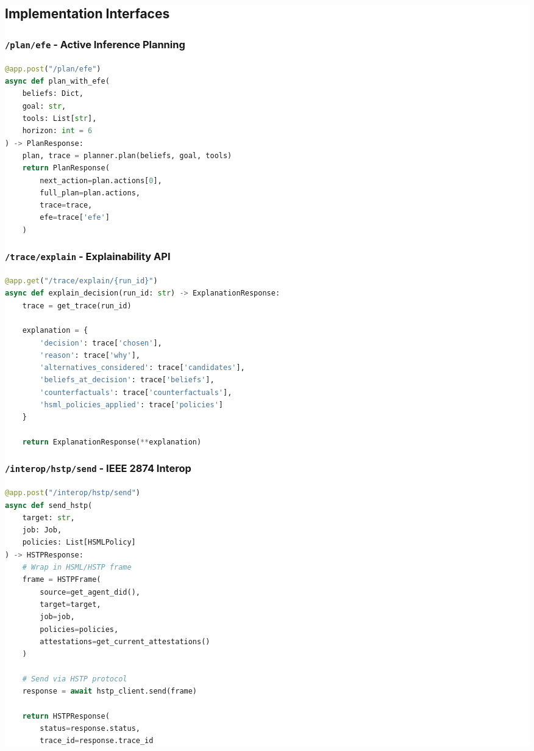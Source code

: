 ## Implementation Interfaces

### `/plan/efe` - Active Inference Planning

```python
@app.post("/plan/efe")
async def plan_with_efe(
    beliefs: Dict,
    goal: str,
    tools: List[str],
    horizon: int = 6
) -> PlanResponse:
    plan, trace = planner.plan(beliefs, goal, tools)
    return PlanResponse(
        next_action=plan.actions[0],
        full_plan=plan.actions,
        trace=trace,
        efe=trace['efe']
    )
```

### `/trace/explain` - Explainability API

```python
@app.get("/trace/explain/{run_id}")
async def explain_decision(run_id: str) -> ExplanationResponse:
    trace = get_trace(run_id)
    
    explanation = {
        'decision': trace['chosen'],
        'reason': trace['why'],
        'alternatives_considered': trace['candidates'],
        'beliefs_at_decision': trace['beliefs'],
        'counterfactuals': trace['counterfactuals'],
        'hsml_policies_applied': trace['policies']
    }
    
    return ExplanationResponse(**explanation)
```

### `/interop/hstp/send` - IEEE 2874 Interop

```python
@app.post("/interop/hstp/send")
async def send_hstp(
    target: str,
    job: Job,
    policies: List[HSMLPolicy]
) -> HSTPResponse:
    # Wrap in HSML/HSTP frame
    frame = HSTPFrame(
        source=get_agent_did(),
        target=target,
        job=job,
        policies=policies,
        attestations=get_current_attestations()
    )
    
    # Send via HSTP protocol
    response = await hstp_client.send(frame)
    
    return HSTPResponse(
        status=response.status,
        trace_id=response.trace_id
```